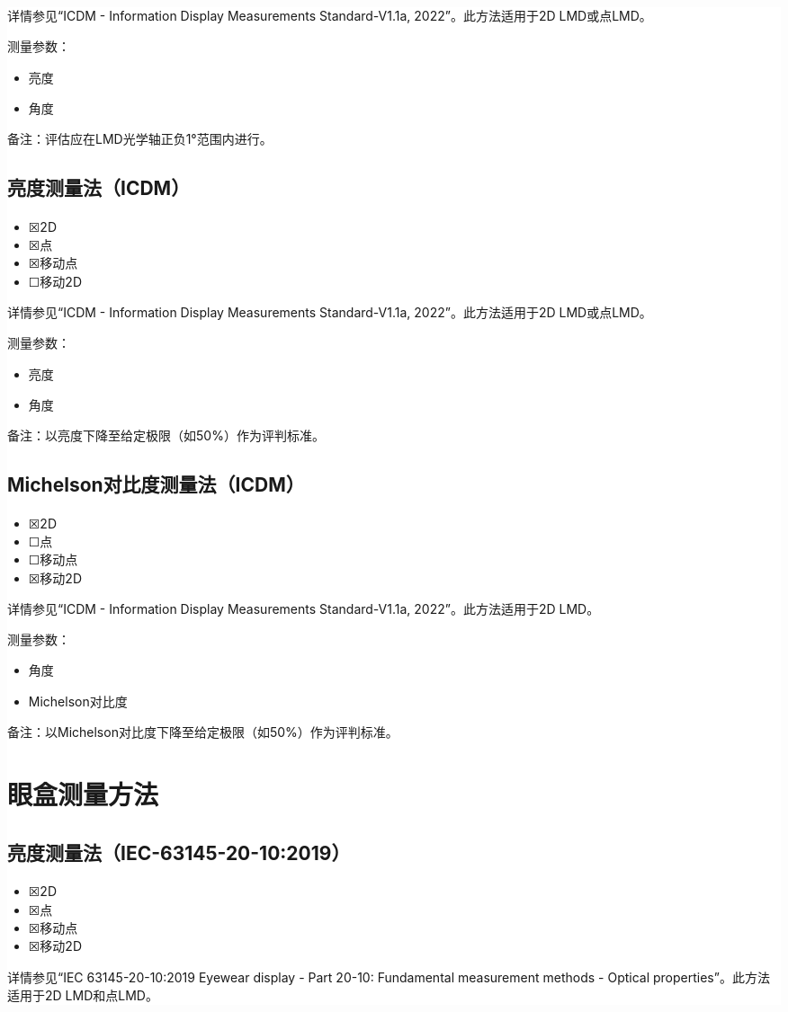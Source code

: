 详情参见“ICDM - Information Display Measurements Standard-V1.1a, 2022”。此方法适用于2D LMD或点LMD。

测量参数：

- 亮度

- 角度


备注：评估应在LMD光学轴正负1°范围内进行。

## 亮度测量法（ICDM）

- ☒2D 
- ☒点 
- ☒移动点
- ☐移动2D

详情参见“ICDM - Information Display Measurements Standard-V1.1a, 2022”。此方法适用于2D LMD或点LMD。

测量参数：

- 亮度

- 角度


备注：以亮度下降至给定极限（如50%）作为评判标准。

## Michelson对比度测量法（ICDM）

- ☒2D 
- ☐点 
- ☐移动点
- ☒移动2D

详情参见“ICDM - Information Display Measurements Standard-V1.1a, 2022”。此方法适用于2D LMD。

测量参数：

- 角度

- Michelson对比度


备注：以Michelson对比度下降至给定极限（如50%）作为评判标准。

# 眼盒测量方法

## 亮度测量法（IEC-63145-20-10:2019）

- ☒2D 
- ☒点 
- ☒移动点 
- ☒移动2D

详情参见“IEC 63145-20-10:2019 Eyewear display - Part 20-10: Fundamental measurement methods - Optical properties”。此方法适用于2D LMD和点LMD。
